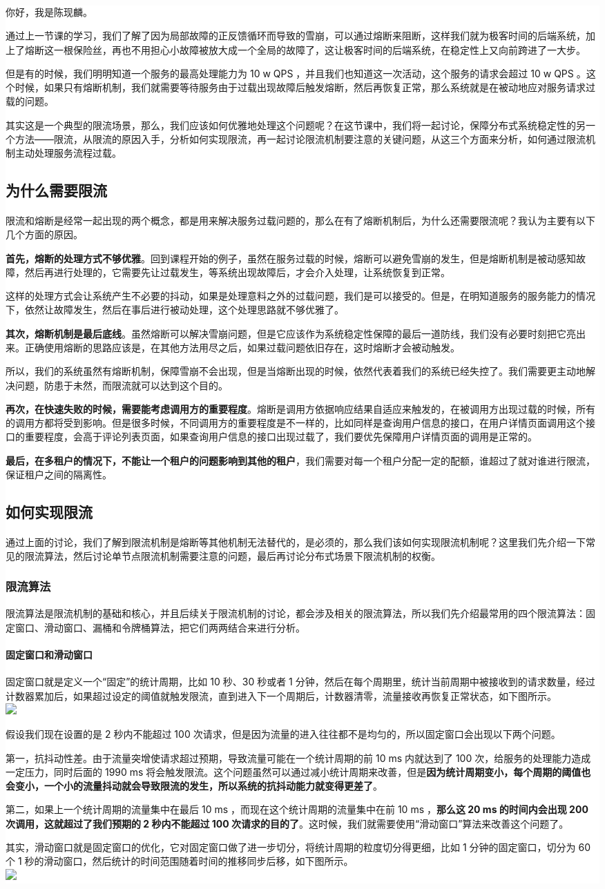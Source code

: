 你好，我是陈现麟。

通过上一节课的学习，我们了解了因为局部故障的正反馈循环而导致的雪崩，可以通过熔断来阻断，这样我们就为极客时间的后端系统，加上了熔断这一根保险丝，再也不用担心小故障被放大成一个全局的故障了，这让极客时间的后端系统，在稳定性上又向前跨进了一大步。

但是有的时候，我们明明知道一个服务的最高处理能力为 10 w QPS ，并且我们也知道这一次活动，这个服务的请求会超过 10 w QPS 。这个时候，如果只有熔断机制，我们就需要等待服务由于过载出现故障后触发熔断，然后再恢复正常，那么系统就是在被动地应对服务请求过载的问题。

其实这是一个典型的限流场景，那么，我们应该如何优雅地处理这个问题呢？在这节课中，我们将一起讨论，保障分布式系统稳定性的另一个方法——限流，从限流的原因入手，分析如何实现限流，再一起讨论限流机制要注意的关键问题，从这三个方面来分析，如何通过限流机制主动处理服务流程过载。

## 为什么需要限流

限流和熔断是经常一起出现的两个概念，都是用来解决服务过载问题的，那么在有了熔断机制后，为什么还需要限流呢？我认为主要有以下几个方面的原因。

**首先，熔断的处理方式不够优雅**。回到课程开始的例子，虽然在服务过载的时候，熔断可以避免雪崩的发生，但是熔断机制是被动感知故障，然后再进行处理的，它需要先让过载发生，等系统出现故障后，才会介入处理，让系统恢复到正常。

这样的处理方式会让系统产生不必要的抖动，如果是处理意料之外的过载问题，我们是可以接受的。但是，在明知道服务的服务能力的情况下，依然让故障发生，然后在事后进行被动处理，这个处理思路就不够优雅了。

**其次，熔断机制是最后底线**。虽然熔断可以解决雪崩问题，但是它应该作为系统稳定性保障的最后一道防线，我们没有必要时刻把它亮出来。正确使用熔断的思路应该是，在其他方法用尽之后，如果过载问题依旧存在，这时熔断才会被动触发。

所以，我们的系统虽然有熔断机制，保障雪崩不会出现，但是当熔断出现的时候，依然代表着我们的系统已经失控了。我们需要更主动地解决问题，防患于未然，而限流就可以达到这个目的。

**再次，在快速失败的时候，需要能考虑调用方的重要程度**。熔断是调用方依据响应结果自适应来触发的，在被调用方出现过载的时候，所有的调用方都将受到影响。但是很多时候，不同调用方的重要程度是不一样的，比如同样是查询用户信息的接口，在用户详情页面调用这个接口的重要程度，会高于评论列表页面，如果查询用户信息的接口出现过载了，我们要优先保障用户详情页面的调用是正常的。

**最后，在多租户的情况下，不能让一个租户的问题影响到其他的租户**，我们需要对每一个租户分配一定的配额，谁超过了就对谁进行限流，保证租户之间的隔离性。

## 如何实现限流

通过上面的讨论，我们了解到限流机制是熔断等其他机制无法替代的，是必须的，那么我们该如何实现限流机制呢？这里我们先介绍一下常见的限流算法，然后讨论单节点限流机制需要注意的问题，最后再讨论分布式场景下限流机制的权衡。

### 限流算法

限流算法是限流机制的基础和核心，并且后续关于限流机制的讨论，都会涉及相关的限流算法，所以我们先介绍最常用的四个限流算法：固定窗口、滑动窗口、漏桶和令牌桶算法，把它们两两结合来进行分析。

#### 固定窗口和滑动窗口

固定窗口就是定义一个“固定”的统计周期，比如 10 秒、30 秒或者 1 分钟，然后在每个周期里，统计当前周期中被接收到的请求数量，经过计数器累加后，如果超过设定的阈值就触发限流，直到进入下一个周期后，计数器清零，流量接收再恢复正常状态，如下图所示。  
![](https://static001.geekbang.org/resource/image/db/bc/db7f90a8d308455a0a5361bec57093bc.jpg?wh=2284x1155)

假设我们现在设置的是 2 秒内不能超过 100 次请求，但是因为流量的进入往往都不是均匀的，所以固定窗口会出现以下两个问题。

第一，抗抖动性差。由于流量突增使请求超过预期，导致流量可能在一个统计周期的前 10 ms 内就达到了 100 次，给服务的处理能力造成一定压力，同时后面的 1990 ms 将会触发限流。这个问题虽然可以通过减小统计周期来改善，但是**因为统计周期变小，每个周期的阈值也会变小，一个小的流量抖动就会导致限流的发生，所以系统的抗抖动能力就变得更差了**。

第二，如果上一个统计周期的流量集中在最后 10 ms ，而现在这个统计周期的流量集中在前 10 ms ，**那么这 20 ms 的时间内会出现 200 次调用，这就超过了我们预期的 2 秒内不能超过 100 次请求的目的了**。这时候，我们就需要使用“滑动窗口”算法来改善这个问题了。

其实，滑动窗口就是固定窗口的优化，它对固定窗口做了进一步切分，将统计周期的粒度切分得更细，比如 1 分钟的固定窗口，切分为 60 个 1 秒的滑动窗口，然后统计的时间范围随着时间的推移同步后移，如下图所示。  
![](https://static001.geekbang.org/resource/image/05/f5/05624d95130c3305d66367307b9da5f5.jpg?wh=2284x1219)

